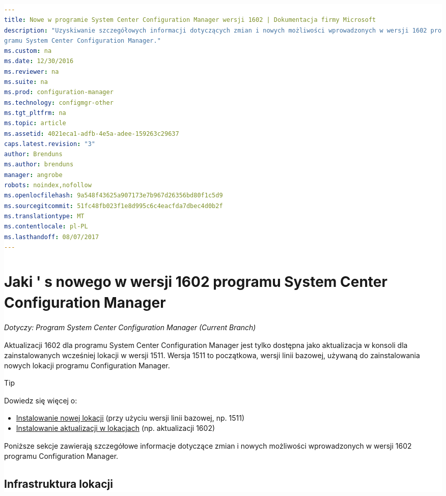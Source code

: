 ```yaml
---
title: Nowe w programie System Center Configuration Manager wersji 1602 | Dokumentacja firmy Microsoft
description: "Uzyskiwanie szczegółowych informacji dotyczących zmian i nowych możliwości wprowadzonych w wersji 1602 programu System Center Configuration Manager."
ms.custom: na
ms.date: 12/30/2016
ms.reviewer: na
ms.suite: na
ms.prod: configuration-manager
ms.technology: configmgr-other
ms.tgt_pltfrm: na
ms.topic: article
ms.assetid: 4021eca1-adfb-4e5a-adee-159263c29637
caps.latest.revision: "3"
author: Brenduns
ms.author: brenduns
manager: angrobe
robots: noindex,nofollow
ms.openlocfilehash: 9a548f43625a907173e7b967d26356bd80f1c5d9
ms.sourcegitcommit: 51fc48fb023f1e8d995c6c4eacfda7dbec4d0b2f
ms.translationtype: MT
ms.contentlocale: pl-PL
ms.lasthandoff: 08/07/2017
---
```

# <a name="what39s-new-in-version-1602-of-system-center-configuration-manager"></a>Jaki &#39; s nowego w wersji 1602 programu System Center Configuration Manager

*Dotyczy: Program System Center Configuration Manager (Current Branch)*


Aktualizacji 1602 dla programu System Center Configuration Manager jest tylko dostępna jako aktualizacja w konsoli dla zainstalowanych wcześniej lokacji w wersji 1511. Wersja 1511 to początkowa, wersji linii bazowej, używaną do zainstalowania nowych lokacji programu Configuration Manager.  


> [!TIP]  
>  Dowiedz się więcej o:  
>   
>   -   [Instalowanie nowej lokacji](/sccm/core/servers/deploy/install) (przy użyciu wersji linii bazowej, np. 1511)  
>   -   [Instalowanie aktualizacji w lokacjach](/sccm/core/servers/manage/updates) (np. aktualizacji 1602)  

 Poniższe sekcje zawierają szczegółowe informacje dotyczące zmian i nowych możliwości wprowadzonych w wersji 1602 programu Configuration Manager.  

## <a name="site-infrastructure"></a>Infrastruktura lokacji  

